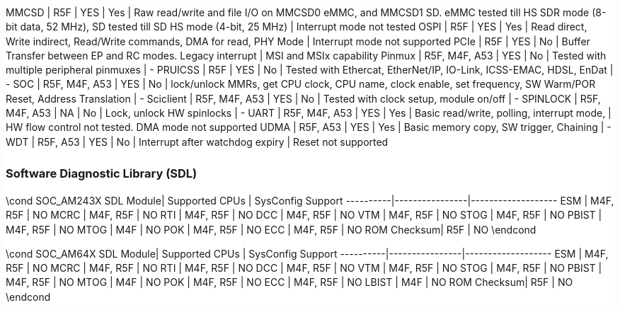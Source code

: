 MMCSD      | R5F            | YES               | Yes          | Raw read/write and file I/O on MMCSD0 eMMC, and MMCSD1 SD. eMMC tested till HS SDR mode (8-bit data, 52 MHz), SD tested till SD HS mode (4-bit, 25 MHz)  | Interrupt mode not tested
OSPI       | R5F            | YES               | Yes          | Read direct, Write indirect, Read/Write commands, DMA for read, PHY Mode                   | Interrupt mode not supported
PCIe       | R5F            | YES               | No           | Buffer Transfer between EP and RC modes. Legacy interrupt                                  | MSI and MSIx capability
Pinmux     | R5F, M4F, A53  | YES               | No           | Tested with multiple peripheral pinmuxes                                                   | -
PRUICSS    | R5F            | YES               | No           | Tested with Ethercat, EtherNet/IP, IO-Link, ICSS-EMAC, HDSL, EnDat                         | -
SOC        | R5F, M4F, A53  | YES               | No           | lock/unlock MMRs, get CPU clock, CPU name, clock enable, set frequency, SW Warm/POR Reset, Address Translation  | -
Sciclient  | R5F, M4F, A53  | YES               | No           | Tested with clock setup, module on/off                                                     | -
SPINLOCK   | R5F, M4F, A53  | NA                | No           | Lock, unlock HW spinlocks                                                                  | -
UART       | R5F, M4F, A53  | YES               | Yes          | Basic read/write, polling, interrupt mode,                                                 | HW flow control not tested. DMA mode not supported
UDMA       | R5F, A53       | YES               | Yes          | Basic memory copy, SW trigger, Chaining                                                    | -
WDT        | R5F, A53       | YES               | No           | Interrupt after watchdog expiry                                                            | Reset not supported

### Software Diagnostic Library (SDL)
\cond SOC_AM243X
SDL Module| Supported CPUs | SysConfig Support
----------|----------------|-------------------
ESM       | M4F, R5F       | NO
MCRC      | M4F, R5F       | NO
RTI       | M4F, R5F       | NO
DCC       | M4F, R5F       | NO
VTM       | M4F, R5F       | NO
STOG      | M4F, R5F       | NO
PBIST     | M4F, R5F       | NO
MTOG      | M4F            | NO
POK       | M4F, R5F       | NO
ECC       | M4F, R5F       | NO
ROM Checksum| R5F          | NO
\endcond

\cond SOC_AM64X
SDL Module| Supported CPUs | SysConfig Support
----------|----------------|-------------------
ESM       | M4F, R5F       | NO
MCRC      | M4F, R5F       | NO
RTI       | M4F, R5F       | NO
DCC       | M4F, R5F       | NO
VTM       | M4F, R5F       | NO
STOG      | M4F, R5F       | NO
PBIST     | M4F, R5F       | NO
MTOG      | M4F            | NO
POK       | M4F, R5F       | NO
ECC       | M4F, R5F       | NO
LBIST     | M4F            | NO
ROM Checksum| R5F          | NO
\endcond
